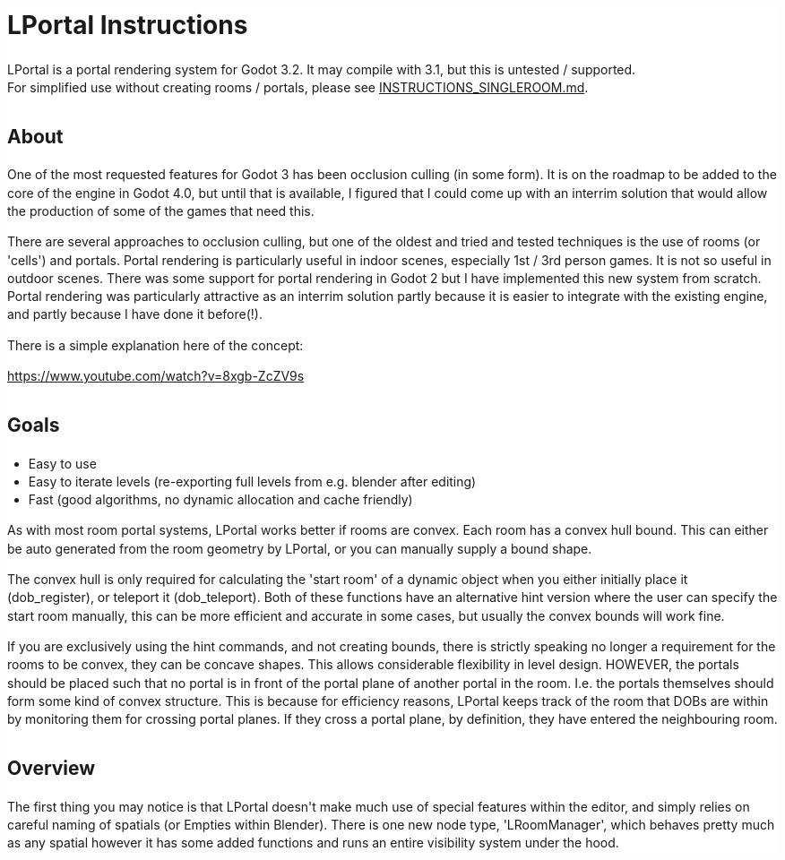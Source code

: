 # LPortal Instructions
LPortal is a portal rendering system for Godot 3.2. It may compile with 3.1, but this is untested / supported.\
For simplified use without creating rooms / portals, please see [INSTRUCTIONS_SINGLEROOM.md](INSTRUCTIONS_SINGLEROOM.md).

## About
One of the most requested features for Godot 3 has been occlusion culling (in some form). It is on the roadmap to be added to the core of the engine in Godot 4.0, but until that is available, I figured that I could come up with an interrim solution that would allow the production of some of the games that need this.

There are several approaches to occlusion culling, but one of the oldest and tried and tested techniques is the use of rooms (or 'cells') and portals. Portal rendering is particularly useful in indoor scenes, especially 1st / 3rd person games. It is not so useful in outdoor scenes. There was some support for portal rendering in Godot 2 but I have implemented this new system from scratch. Portal rendering was particularly attractive as an interrim solution partly because it is easier to integrate with the existing engine, and partly because I have done it before(!).

There is a simple explanation here of the concept:

https://www.youtube.com/watch?v=8xgb-ZcZV9s

## Goals
* Easy to use
* Easy to iterate levels (re-exporting full levels from e.g. blender after editing)
* Fast (good algorithms, no dynamic allocation and cache friendly)

As with most room portal systems, LPortal works better if rooms are convex. Each room has a convex hull bound. This can either be auto generated from the room geometry by LPortal, or you can manually supply a bound shape.

The convex hull is only required for calculating the 'start room' of a dynamic object when you either initially place it (dob_register), or teleport it (dob_teleport). Both of these functions have an alternative hint version where the user can specify the start room manually, this can be more efficient and accurate in some cases, but usually the convex bounds will work fine.

If you are exclusively using the hint commands, and not creating bounds, there is strictly speaking no longer a requirement for the rooms to be convex, they can be concave shapes. This allows considerable flexibility in level design. HOWEVER, the portals should be placed such that no portal is in front of the portal plane of another portal in the room. I.e. the portals themselves should form some kind of convex structure. This is because for efficiency reasons, LPortal keeps track of the room that DOBs are within by monitoring them for crossing portal planes. If they cross a portal plane, by definition, they have entered the neighbouring room.

## Overview
The first thing you may notice is that LPortal doesn't make much use of special features within the editor, and simply relies on careful naming of spatials (or Empties within Blender). There is one new node type, 'LRoomManager', which behaves pretty much as any spatial however it has some added functions and runs an entire visibility system under the hood.
